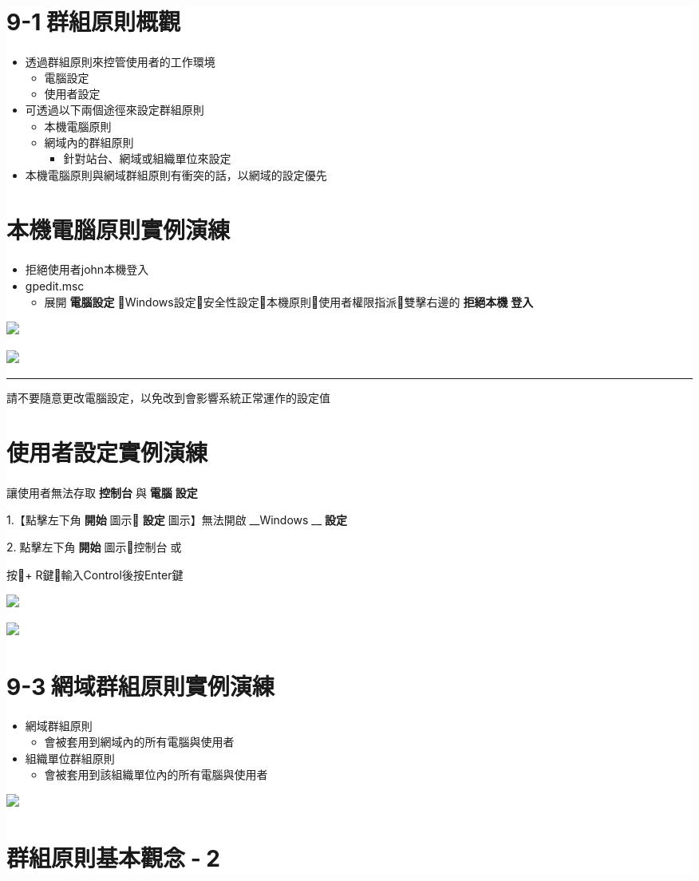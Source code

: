 # 9-1 群組原則概觀

* 透過群組原則來控管使用者的工作環境
  * 電腦設定
  * 使用者設定
* 可透過以下兩個途徑來設定群組原則
  * 本機電腦原則
  * 網域內的群組原則
    * 針對站台、網域或組織單位來設定
* 本機電腦原則與網域群組原則有衝突的話，以網域的設定優先

# 本機電腦原則實例演練

* 拒絕使用者john本機登入
* gpedit\.msc
  * 展開 __電腦設定__ Windows設定安全性設定本機原則使用者權限指派雙擊右邊的 __拒絕本機__  __登入__

![](WS2019%E7%B3%BB%E7%B5%B1%E8%88%87%E7%B6%B2%E7%AB%99%E5%BB%BA%E7%BD%AE%E5%AF%A6%E5%8B%99-CA0253-Ch09-%E7%BE%A4%E7%B5%84%E5%8E%9F%E5%89%87%E8%88%87%E5%AE%89%E5%85%A8%E8%A8%AD%E5%AE%9A_0.png)

![](WS2019%E7%B3%BB%E7%B5%B1%E8%88%87%E7%B6%B2%E7%AB%99%E5%BB%BA%E7%BD%AE%E5%AF%A6%E5%8B%99-CA0253-Ch09-%E7%BE%A4%E7%B5%84%E5%8E%9F%E5%89%87%E8%88%87%E5%AE%89%E5%85%A8%E8%A8%AD%E5%AE%9A_1.png)

---

請不要隨意更改電腦設定，以免改到會影響系統正常運作的設定值

# 使用者設定實例演練

讓使用者無法存取 __控制台__ 與 __電腦__  __設定__

1\.【點擊左下角 __開始__ 圖示 __設定__ 圖示】無法開啟 __Windows __  __設定__

2\.  點擊左下角 __開始__ 圖示控制台   或

按\+ R鍵輸入Control後按Enter鍵

![](WS2019%E7%B3%BB%E7%B5%B1%E8%88%87%E7%B6%B2%E7%AB%99%E5%BB%BA%E7%BD%AE%E5%AF%A6%E5%8B%99-CA0253-Ch09-%E7%BE%A4%E7%B5%84%E5%8E%9F%E5%89%87%E8%88%87%E5%AE%89%E5%85%A8%E8%A8%AD%E5%AE%9A_2.png)

![](WS2019%E7%B3%BB%E7%B5%B1%E8%88%87%E7%B6%B2%E7%AB%99%E5%BB%BA%E7%BD%AE%E5%AF%A6%E5%8B%99-CA0253-Ch09-%E7%BE%A4%E7%B5%84%E5%8E%9F%E5%89%87%E8%88%87%E5%AE%89%E5%85%A8%E8%A8%AD%E5%AE%9A_3.png)

# 9-3 網域群組原則實例演練

* 網域群組原則
  * 會被套用到網域內的所有電腦與使用者
* 組織單位群組原則
  * 會被套用到該組織單位內的所有電腦與使用者

![](WS2019%E7%B3%BB%E7%B5%B1%E8%88%87%E7%B6%B2%E7%AB%99%E5%BB%BA%E7%BD%AE%E5%AF%A6%E5%8B%99-CA0253-Ch09-%E7%BE%A4%E7%B5%84%E5%8E%9F%E5%89%87%E8%88%87%E5%AE%89%E5%85%A8%E8%A8%AD%E5%AE%9A_4.png)

# 群組原則基本觀念 - 2
